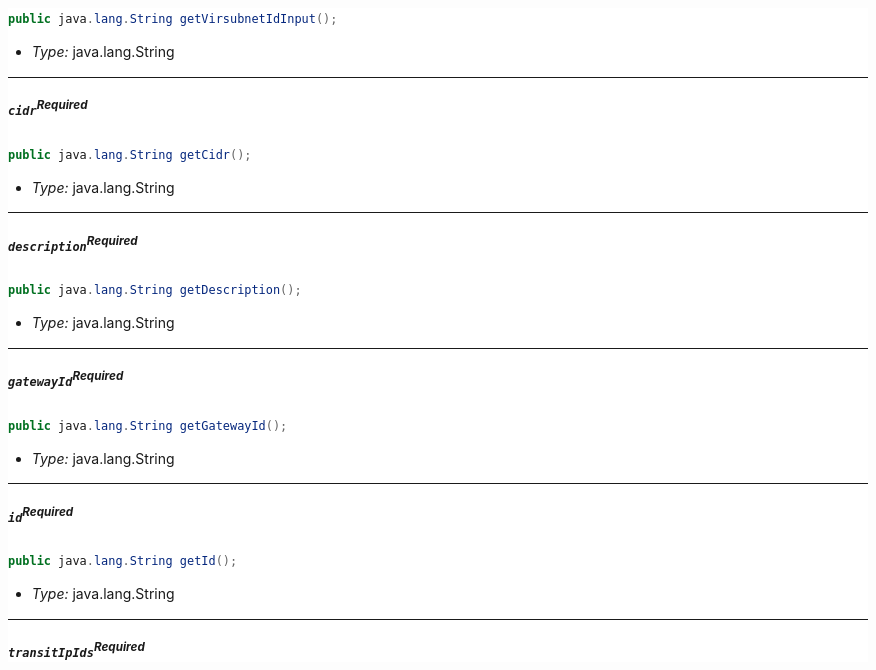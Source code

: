 ```java
public java.lang.String getVirsubnetIdInput();
```

- *Type:* java.lang.String

---

##### `cidr`<sup>Required</sup> <a name="cidr" id="@cdktf/provider-opentelekomcloud.privateNatSnatRuleV3.PrivateNatSnatRuleV3.property.cidr"></a>

```java
public java.lang.String getCidr();
```

- *Type:* java.lang.String

---

##### `description`<sup>Required</sup> <a name="description" id="@cdktf/provider-opentelekomcloud.privateNatSnatRuleV3.PrivateNatSnatRuleV3.property.description"></a>

```java
public java.lang.String getDescription();
```

- *Type:* java.lang.String

---

##### `gatewayId`<sup>Required</sup> <a name="gatewayId" id="@cdktf/provider-opentelekomcloud.privateNatSnatRuleV3.PrivateNatSnatRuleV3.property.gatewayId"></a>

```java
public java.lang.String getGatewayId();
```

- *Type:* java.lang.String

---

##### `id`<sup>Required</sup> <a name="id" id="@cdktf/provider-opentelekomcloud.privateNatSnatRuleV3.PrivateNatSnatRuleV3.property.id"></a>

```java
public java.lang.String getId();
```

- *Type:* java.lang.String

---

##### `transitIpIds`<sup>Required</sup> <a name="transitIpIds" id="@cdktf/provider-opentelekomcloud.privateNatSnatRuleV3.PrivateNatSnatRuleV3.property.transitIpIds"></a>
